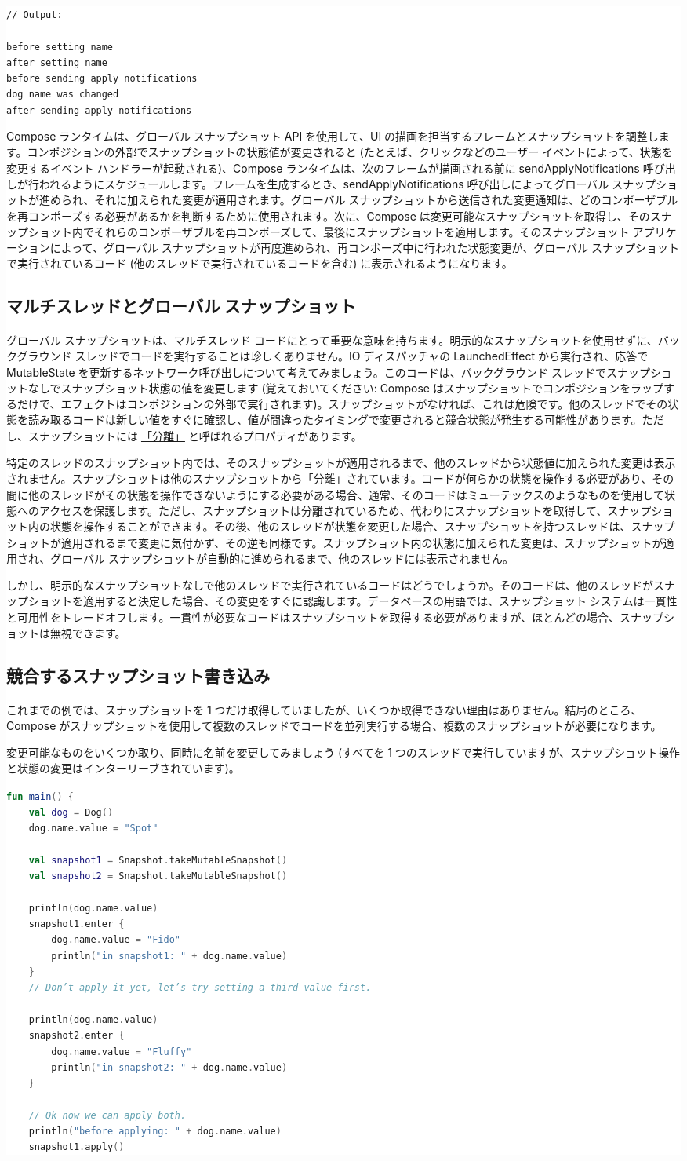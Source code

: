 ```
// Output:

before setting name
after setting name
before sending apply notifications
dog name was changed
after sending apply notifications
```

Compose ランタイムは、グローバル スナップショット API を使用して、UI の描画を担当するフレームとスナップショットを調整します。コンポジションの外部でスナップショットの状態値が変更されると (たとえば、クリックなどのユーザー イベントによって、状態を変更するイベント ハンドラーが起動される)、Compose ランタイムは、次のフレームが描画される前に sendApplyNotifications 呼び出しが行われるようにスケジュールします。フレームを生成するとき、sendApplyNotifications 呼び出しによってグローバル スナップショットが進められ、それに加えられた変更が適用されます。グローバル スナップショットから送信された変更通知は、どのコンポーザブルを再コンポーズする必要があるかを判断するために使用されます。次に、Compose は変更可能なスナップショットを取得し、そのスナップショット内でそれらのコンポーザブルを再コンポーズして、最後にスナップショットを適用します。そのスナップショット アプリケーションによって、グローバル スナップショットが再度進められ、再コンポーズ中に行われた状態変更が、グローバル スナップショットで実行されているコード (他のスレッドで実行されているコードを含む) に表示されるようになります。


## マルチスレッドとグローバル スナップショット

グローバル スナップショットは、マルチスレッド コードにとって重要な意味を持ちます。明示的なスナップショットを使用せずに、バックグラウンド スレッドでコードを実行することは珍しくありません。IO ディスパッチャの LaunchedEffect から実行され、応答で MutableState を更新するネットワーク呼び出しについて考えてみましょう。このコードは、バックグラウンド スレッドでスナップショットなしでスナップショット状態の値を変更します (覚えておいてください: Compose はスナップショットでコンポジションをラップするだけで、エフェクトはコンポジションの外部で実行されます)。スナップショットがなければ、これは危険です。他のスレッドでその状態を読み取るコードは新しい値をすぐに確認し、値が間違ったタイミングで変更されると競合状態が発生する可能性があります。ただし、スナップショットには [「分離」](https://en.wikipedia.org/wiki/Snapshot_isolation?ref=blog.zachklipp.com) と呼ばれるプロパティがあります。

特定のスレッドのスナップショット内では、そのスナップショットが適用されるまで、他のスレッドから状態値に加えられた変更は表示されません。スナップショットは他のスナップショットから「分離」されています。コードが何らかの状態を操作する必要があり、その間に他のスレッドがその状態を操作できないようにする必要がある場合、通常、そのコードはミューテックスのようなものを使用して状態へのアクセスを保護します。ただし、スナップショットは分離されているため、代わりにスナップショットを取得して、スナップショット内の状態を操作することができます。その後、他のスレッドが状態を変更した場合、スナップショットを持つスレッドは、スナップショットが適用されるまで変更に気付かず、その逆も同様です。スナップショット内の状態に加えられた変更は、スナップショットが適用され、グローバル スナップショットが自動的に進められるまで、他のスレッドには表示されません。

しかし、明示的なスナップショットなしで他のスレッドで実行されているコードはどうでしょうか。そのコードは、他のスレッドがスナップショットを適用すると決定した場合、その変更をすぐに認識します。データベースの用語では、スナップショット システムは一貫性と可用性をトレードオフします。一貫性が必要なコードはスナップショットを取得する必要がありますが、ほとんどの場合、スナップショットは無視できます。


## 競合するスナップショット書き込み

これまでの例では、スナップショットを 1 つだけ取得していましたが、いくつか取得できない理由はありません。結局のところ、Compose がスナップショットを使用して複数のスレッドでコードを並列実行する場合、複数のスナップショットが必要になります。

変更可能なものをいくつか取り、同時に名前を変更してみましょう (すべてを 1 つのスレッドで実行していますが、スナップショット操作と状態の変更はインターリーブされています)。

```kotlin
fun main() {
    val dog = Dog()
    dog.name.value = "Spot"

    val snapshot1 = Snapshot.takeMutableSnapshot()
    val snapshot2 = Snapshot.takeMutableSnapshot()

    println(dog.name.value)
    snapshot1.enter {
        dog.name.value = "Fido"
        println("in snapshot1: " + dog.name.value)
    }
    // Don’t apply it yet, let’s try setting a third value first.

    println(dog.name.value)
    snapshot2.enter {
        dog.name.value = "Fluffy"
        println("in snapshot2: " + dog.name.value)
    }

    // Ok now we can apply both.
    println("before applying: " + dog.name.value)
    snapshot1.apply()
```